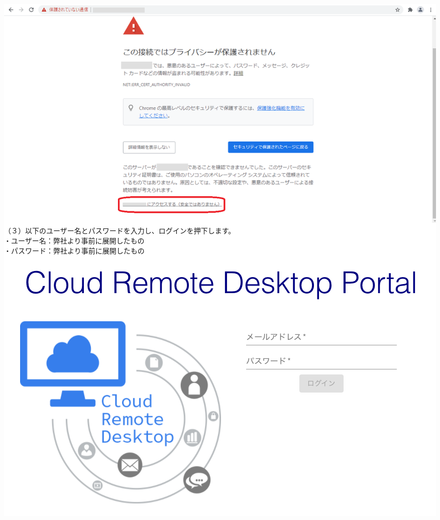  ![SSL確認](https://raw.githubusercontent.com/sbopsv/cloud-tech/master/content/DaaS/images/DaaS-03-RemoteGateway-AdminManual/1/3.png "SSL確認")   
（３）以下のユーザー名とパスワードを入力し、ログインを押下します。  
・ユーザー名：弊社より事前に展開したもの  
・パスワード：弊社より事前に展開したもの  
![3.1](https://raw.githubusercontent.com/sbopsv/cloud-tech/master/content/DaaS/images/DaaS-02-Portal-Manual/3.1-portal-login.png)  
